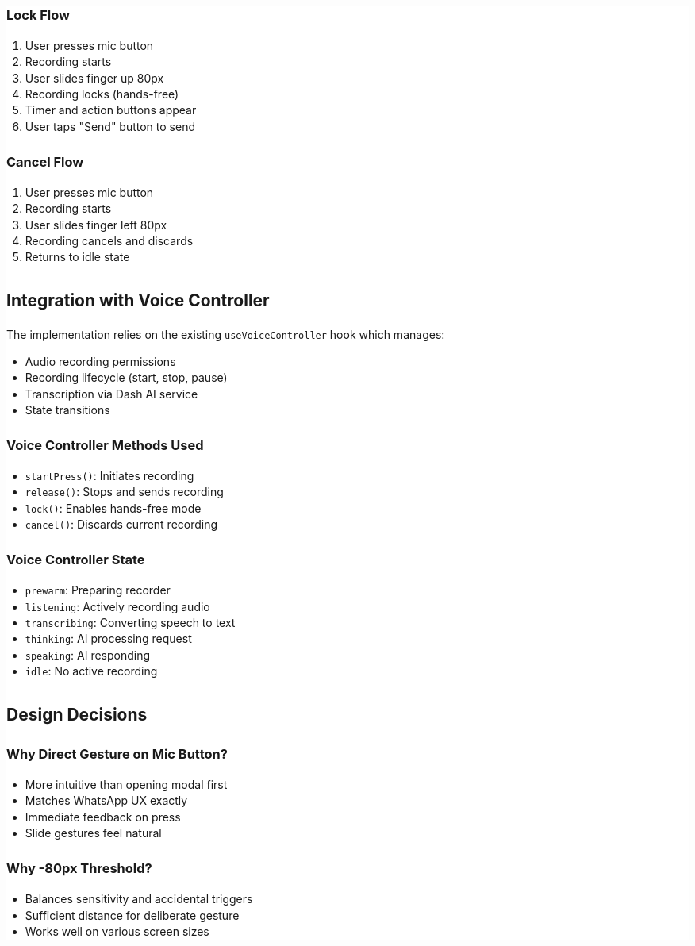 ### Lock Flow
1. User presses mic button
2. Recording starts
3. User slides finger up 80px
4. Recording locks (hands-free)
5. Timer and action buttons appear
6. User taps "Send" button to send

### Cancel Flow
1. User presses mic button
2. Recording starts
3. User slides finger left 80px
4. Recording cancels and discards
5. Returns to idle state

## Integration with Voice Controller

The implementation relies on the existing `useVoiceController` hook which manages:
- Audio recording permissions
- Recording lifecycle (start, stop, pause)
- Transcription via Dash AI service
- State transitions

### Voice Controller Methods Used
- `startPress()`: Initiates recording
- `release()`: Stops and sends recording
- `lock()`: Enables hands-free mode
- `cancel()`: Discards current recording

### Voice Controller State
- `prewarm`: Preparing recorder
- `listening`: Actively recording audio
- `transcribing`: Converting speech to text
- `thinking`: AI processing request
- `speaking`: AI responding
- `idle`: No active recording

## Design Decisions

### Why Direct Gesture on Mic Button?
- More intuitive than opening modal first
- Matches WhatsApp UX exactly
- Immediate feedback on press
- Slide gestures feel natural

### Why -80px Threshold?
- Balances sensitivity and accidental triggers
- Sufficient distance for deliberate gesture
- Works well on various screen sizes
